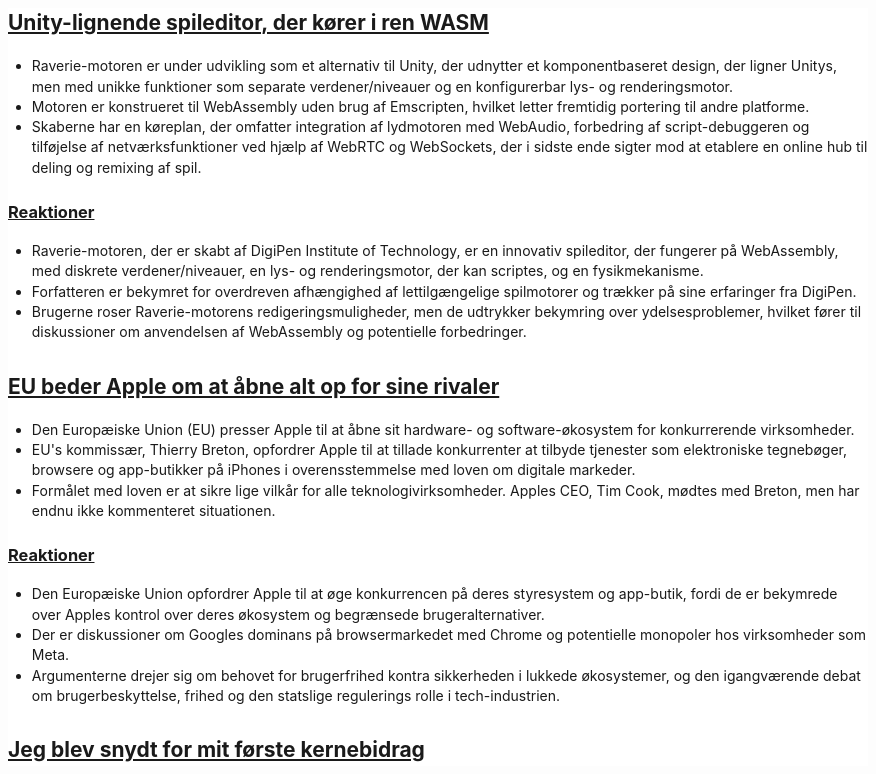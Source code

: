 ## [Unity-lignende spileditor, der kører i ren WASM](https://raverie-us.github.io/raverie-engine/)

- Raverie-motoren er under udvikling som et alternativ til Unity, der udnytter et komponentbaseret design, der ligner Unitys, men med unikke funktioner som separate verdener/niveauer og en konfigurerbar lys- og renderingsmotor.
- Motoren er konstrueret til WebAssembly uden brug af Emscripten, hvilket letter fremtidig portering til andre platforme.
- Skaberne har en køreplan, der omfatter integration af lydmotoren med WebAudio, forbedring af script-debuggeren og tilføjelse af netværksfunktioner ved hjælp af WebRTC og WebSockets, der i sidste ende sigter mod at etablere en online hub til deling og remixing af spil.

### [Reaktioner](https://news.ycombinator.com/item?id=37663270)

- Raverie-motoren, der er skabt af DigiPen Institute of Technology, er en innovativ spileditor, der fungerer på WebAssembly, med diskrete verdener/niveauer, en lys- og renderingsmotor, der kan scriptes, og en fysikmekanisme.
- Forfatteren er bekymret for overdreven afhængighed af lettilgængelige spilmotorer og trækker på sine erfaringer fra DigiPen.
- Brugerne roser Raverie-motorens redigeringsmuligheder, men de udtrykker bekymring over ydelsesproblemer, hvilket fører til diskussioner om anvendelsen af WebAssembly og potentielle forbedringer.

## [EU beder Apple om at åbne alt op for sine rivaler](https://appleinsider.com/articles/23/09/26/eu-tells-apple-to-open-everything-up-to-its-rivals)

- Den Europæiske Union (EU) presser Apple til at åbne sit hardware- og software-økosystem for konkurrerende virksomheder.
- EU's kommissær, Thierry Breton, opfordrer Apple til at tillade konkurrenter at tilbyde tjenester som elektroniske tegnebøger, browsere og app-butikker på iPhones i overensstemmelse med loven om digitale markeder.
- Formålet med loven er at sikre lige vilkår for alle teknologivirksomheder. Apples CEO, Tim Cook, mødtes med Breton, men har endnu ikke kommenteret situationen.

### [Reaktioner](https://news.ycombinator.com/item?id=37663725)

- Den Europæiske Union opfordrer Apple til at øge konkurrencen på deres styresystem og app-butik, fordi de er bekymrede over Apples kontrol over deres økosystem og begrænsede brugeralternativer.
- Der er diskussioner om Googles dominans på browsermarkedet med Chrome og potentielle monopoler hos virksomheder som Meta.
- Argumenterne drejer sig om behovet for brugerfrihed kontra sikkerheden i lukkede økosystemer, og den igangværende debat om brugerbeskyttelse, frihed og den statslige regulerings rolle i tech-industrien.

## [Jeg blev snydt for mit første kernebidrag](https://ariel-miculas.github.io/How-I-got-robbed-of-my-first-kernel-contribution/)

